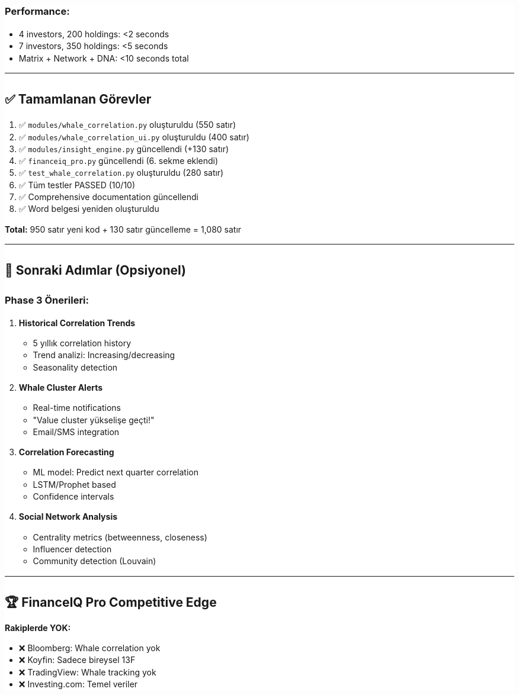 ### Performance:
- 4 investors, 200 holdings: <2 seconds
- 7 investors, 350 holdings: <5 seconds
- Matrix + Network + DNA: <10 seconds total

---

## ✅ Tamamlanan Görevler

1. ✅ `modules/whale_correlation.py` oluşturuldu (550 satır)
2. ✅ `modules/whale_correlation_ui.py` oluşturuldu (400 satır)
3. ✅ `modules/insight_engine.py` güncellendi (+130 satır)
4. ✅ `financeiq_pro.py` güncellendi (6. sekme eklendi)
5. ✅ `test_whale_correlation.py` oluşturuldu (280 satır)
6. ✅ Tüm testler PASSED (10/10)
7. ✅ Comprehensive documentation güncellendi
8. ✅ Word belgesi yeniden oluşturuldu

**Total:** 950 satır yeni kod + 130 satır güncelleme = 1,080 satır

---

## 🎯 Sonraki Adımlar (Opsiyonel)

### Phase 3 Önerileri:

1. **Historical Correlation Trends**
   - 5 yıllık correlation history
   - Trend analizi: Increasing/decreasing
   - Seasonality detection

2. **Whale Cluster Alerts**
   - Real-time notifications
   - "Value cluster yükselişe geçti!"
   - Email/SMS integration

3. **Correlation Forecasting**
   - ML model: Predict next quarter correlation
   - LSTM/Prophet based
   - Confidence intervals

4. **Social Network Analysis**
   - Centrality metrics (betweenness, closeness)
   - Influencer detection
   - Community detection (Louvain)

---

## 🏆 FinanceIQ Pro Competitive Edge

**Rakiplerde YOK:**
- ❌ Bloomberg: Whale correlation yok
- ❌ Koyfin: Sadece bireysel 13F
- ❌ TradingView: Whale tracking yok
- ❌ Investing.com: Temel veriler
